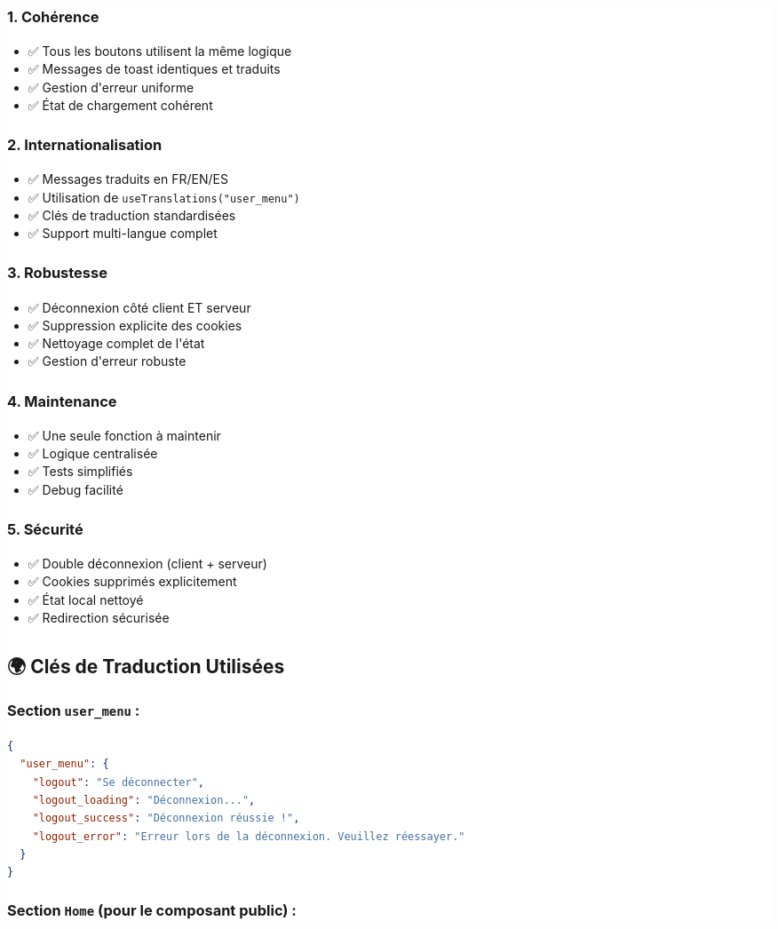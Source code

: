 ### **1. Cohérence**

- ✅ Tous les boutons utilisent la même logique
- ✅ Messages de toast identiques et traduits
- ✅ Gestion d'erreur uniforme
- ✅ État de chargement cohérent

### **2. Internationalisation**

- ✅ Messages traduits en FR/EN/ES
- ✅ Utilisation de `useTranslations("user_menu")`
- ✅ Clés de traduction standardisées
- ✅ Support multi-langue complet

### **3. Robustesse**

- ✅ Déconnexion côté client ET serveur
- ✅ Suppression explicite des cookies
- ✅ Nettoyage complet de l'état
- ✅ Gestion d'erreur robuste

### **4. Maintenance**

- ✅ Une seule fonction à maintenir
- ✅ Logique centralisée
- ✅ Tests simplifiés
- ✅ Debug facilité

### **5. Sécurité**

- ✅ Double déconnexion (client + serveur)
- ✅ Cookies supprimés explicitement
- ✅ État local nettoyé
- ✅ Redirection sécurisée

## 🌍 Clés de Traduction Utilisées

### **Section `user_menu` :**

```json
{
  "user_menu": {
    "logout": "Se déconnecter",
    "logout_loading": "Déconnexion...",
    "logout_success": "Déconnexion réussie !",
    "logout_error": "Erreur lors de la déconnexion. Veuillez réessayer."
  }
}
```

### **Section `Home` (pour le composant public) :**
